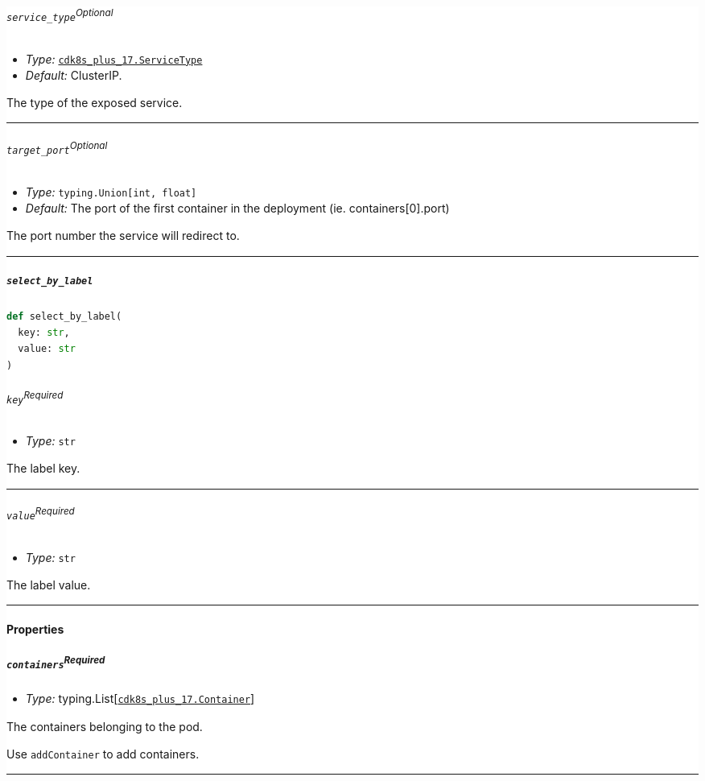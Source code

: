 ###### `service_type`<sup>Optional</sup> <a name="cdk8s_plus_17.ExposeOptions.parameter.service_type"></a>

- *Type:* [`cdk8s_plus_17.ServiceType`](#cdk8s_plus_17.ServiceType)
- *Default:* ClusterIP.

The type of the exposed service.

---

###### `target_port`<sup>Optional</sup> <a name="cdk8s_plus_17.ExposeOptions.parameter.target_port"></a>

- *Type:* `typing.Union[int, float]`
- *Default:* The port of the first container in the deployment (ie. containers[0].port)

The port number the service will redirect to.

---

##### `select_by_label` <a name="cdk8s_plus_17.Deployment.select_by_label"></a>

```python
def select_by_label(
  key: str,
  value: str
)
```

###### `key`<sup>Required</sup> <a name="cdk8s_plus_17.Deployment.parameter.key"></a>

- *Type:* `str`

The label key.

---

###### `value`<sup>Required</sup> <a name="cdk8s_plus_17.Deployment.parameter.value"></a>

- *Type:* `str`

The label value.

---


#### Properties <a name="Properties"></a>

##### `containers`<sup>Required</sup> <a name="cdk8s_plus_17.Deployment.property.containers"></a>

- *Type:* typing.List[[`cdk8s_plus_17.Container`](#cdk8s_plus_17.Container)]

The containers belonging to the pod.

Use `addContainer` to add containers.

---